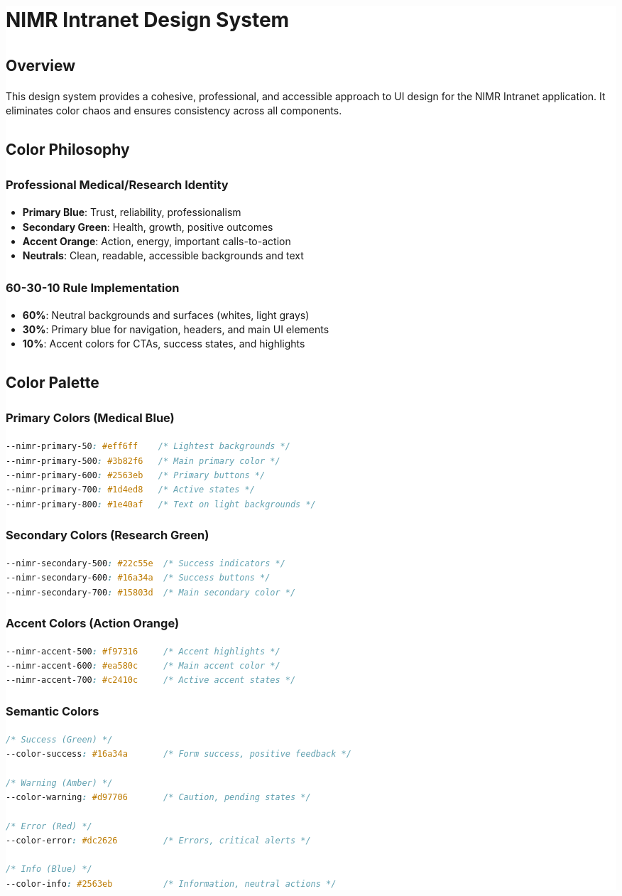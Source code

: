 # NIMR Intranet Design System

## Overview
This design system provides a cohesive, professional, and accessible approach to UI design for the NIMR Intranet application. It eliminates color chaos and ensures consistency across all components.

## Color Philosophy

### Professional Medical/Research Identity
- **Primary Blue**: Trust, reliability, professionalism
- **Secondary Green**: Health, growth, positive outcomes  
- **Accent Orange**: Action, energy, important calls-to-action
- **Neutrals**: Clean, readable, accessible backgrounds and text

### 60-30-10 Rule Implementation
- **60%**: Neutral backgrounds and surfaces (whites, light grays)
- **30%**: Primary blue for navigation, headers, and main UI elements
- **10%**: Accent colors for CTAs, success states, and highlights

## Color Palette

### Primary Colors (Medical Blue)
```css
--nimr-primary-50: #eff6ff    /* Lightest backgrounds */
--nimr-primary-500: #3b82f6   /* Main primary color */
--nimr-primary-600: #2563eb   /* Primary buttons */
--nimr-primary-700: #1d4ed8   /* Active states */
--nimr-primary-800: #1e40af   /* Text on light backgrounds */
```

### Secondary Colors (Research Green)
```css
--nimr-secondary-500: #22c55e  /* Success indicators */
--nimr-secondary-600: #16a34a  /* Success buttons */
--nimr-secondary-700: #15803d  /* Main secondary color */
```

### Accent Colors (Action Orange)
```css
--nimr-accent-500: #f97316     /* Accent highlights */
--nimr-accent-600: #ea580c     /* Main accent color */
--nimr-accent-700: #c2410c     /* Active accent states */
```

### Semantic Colors
```css
/* Success (Green) */
--color-success: #16a34a       /* Form success, positive feedback */

/* Warning (Amber) */
--color-warning: #d97706       /* Caution, pending states */

/* Error (Red) */
--color-error: #dc2626         /* Errors, critical alerts */

/* Info (Blue) */
--color-info: #2563eb          /* Information, neutral actions */
```
